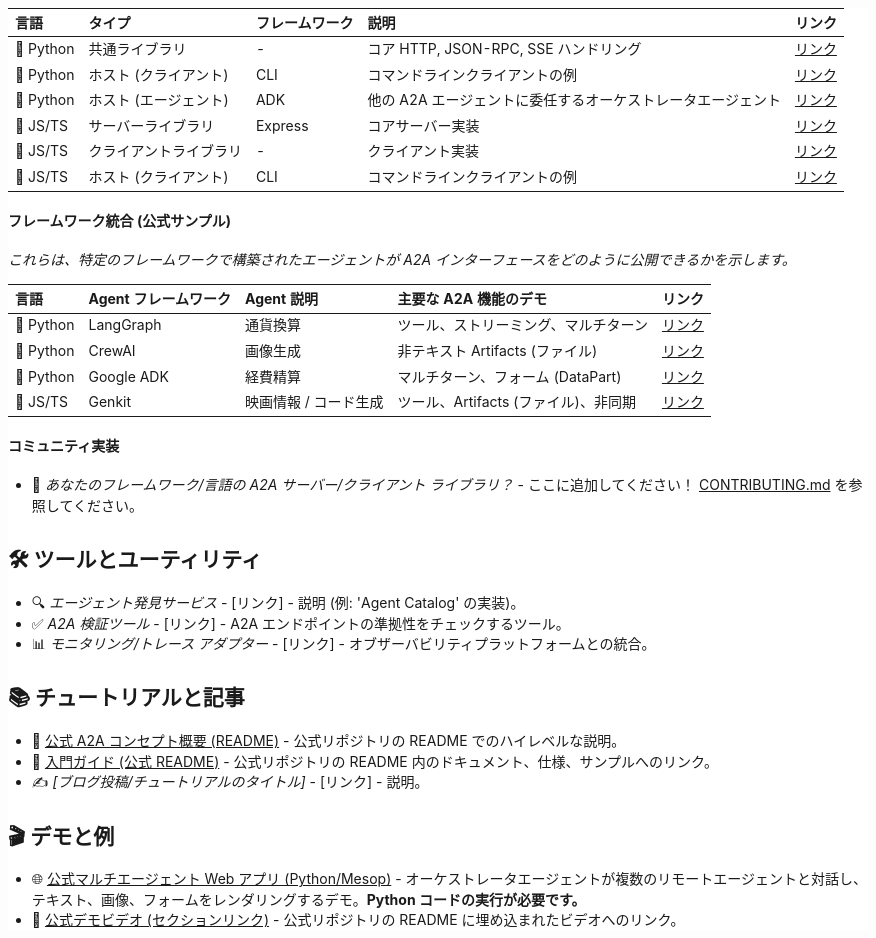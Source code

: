 | 言語       | タイプ           | フレームワーク | 説明                                         | リンク                                                                            |
| :--------- | :--------------- | :------------- | :------------------------------------------- | :-------------------------------------------------------------------------------- |
| 🐍 Python  | 共通ライブラリ   | -              | コア HTTP, JSON-RPC, SSE ハンドリング        | [リンク](https://github.com/google/A2A/tree/main/samples/python/common)             |
| 🐍 Python  | ホスト (クライアント) | CLI          | コマンドラインクライアントの例                 | [リンク](https://github.com/google/A2A/tree/main/samples/python/hosts/cli)          |
| 🐍 Python  | ホスト (エージェント) | ADK          | 他の A2A エージェントに委任するオーケストレータエージェント | [リンク](https://github.com/google/A2A/tree/main/samples/python/hosts/multiagent)   |
| 🚀 JS/TS   | サーバーライブラリ | Express      | コアサーバー実装                             | [リンク](https://github.com/google/A2A/tree/main/samples/js/src/server)             |
| 🚀 JS/TS   | クライアントライブラリ | -            | クライアント実装                             | [リンク](https://github.com/google/A2A/tree/main/samples/js/src/client)             |
| 🚀 JS/TS   | ホスト (クライアント) | CLI          | コマンドラインクライアントの例                 | [リンク](https://github.com/google/A2A/blob/main/samples/js/src/cli.ts)             |

#### フレームワーク統合 (公式サンプル)

*これらは、特定のフレームワークで構築されたエージェントが A2A インターフェースをどのように公開できるかを示します。*

| 言語       | Agent フレームワーク | Agent 説明                           | 主要な A2A 機能のデモ                | リンク                                                                           |
| :--------- | :----------------- | :----------------------------------- | :----------------------------------- | :----------------------------------------------------------------------------- |
| 🐍 Python  | LangGraph          | 通貨換算                             | ツール、ストリーミング、マルチターン | [リンク](https://github.com/google/A2A/tree/main/samples/python/agents/langgraph) |
| 🐍 Python  | CrewAI             | 画像生成                             | 非テキスト Artifacts (ファイル)      | [リンク](https://github.com/google/A2A/tree/main/samples/python/agents/crewai)   |
| 🐍 Python  | Google ADK         | 経費精算                             | マルチターン、フォーム (DataPart)    | [リンク](https://github.com/google/A2A/tree/main/samples/python/agents/google_adk)|
| 🚀 JS/TS   | Genkit             | 映画情報 / コード生成                | ツール、Artifacts (ファイル)、非同期 | [リンク](https://github.com/google/A2A/tree/main/samples/js/src/agents)          |

#### コミュニティ実装

*   🌟 _あなたのフレームワーク/言語の A2A サーバー/クライアント ライブラリ？_ - ここに追加してください！ [CONTRIBUTING.md](CONTRIBUTING.md) を参照してください。


## 🛠️ ツールとユーティリティ

*   🔍 *エージェント発見サービス* - [リンク] - 説明 (例: 'Agent Catalog' の実装)。 
*   ✅ *A2A 検証ツール* - [リンク] - A2A エンドポイントの準拠性をチェックするツール。 
*   📊 *モニタリング/トレース アダプター* - [リンク] - オブザーバビリティプラットフォームとの統合。 

## 📚 チュートリアルと記事

*   📄 [公式 A2A コンセプト概要 (README)](https://github.com/google/A2A#conceptual-overview) - 公式リポジトリの README でのハイレベルな説明。
*   🚀 [入門ガイド (公式 README)](https://github.com/google/A2A#getting-started) - 公式リポジトリの README 内のドキュメント、仕様、サンプルへのリンク。
*   ✍️ *[ブログ投稿/チュートリアルのタイトル]* - [リンク] - 説明。 

## 🎬 デモと例

*   🌐 [公式マルチエージェント Web アプリ (Python/Mesop)](https://github.com/google/A2A/tree/main/demo) - オーケストレータエージェントが複数のリモートエージェントと対話し、テキスト、画像、フォームをレンダリングするデモ。**Python コードの実行が必要です。**
*   🎥 [公式デモビデオ (セクションリンク)](https://github.com/google/A2A#see-a2a-in-action) - 公式リポジトリの README に埋め込まれたビデオへのリンク。
